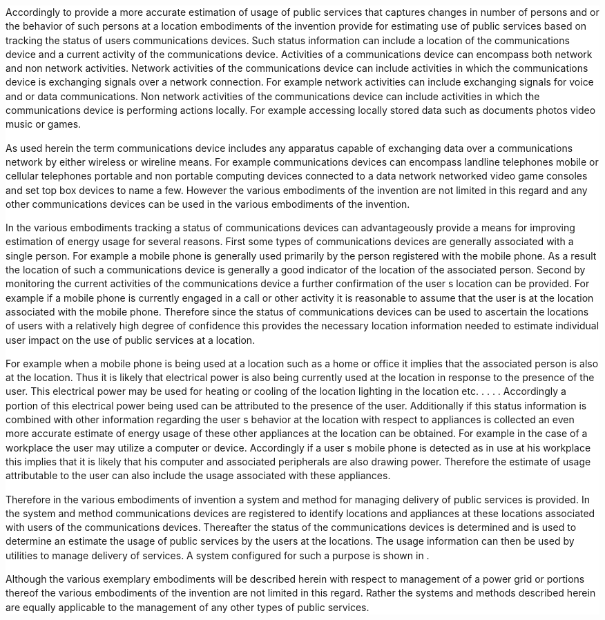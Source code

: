 Accordingly to provide a more accurate estimation of usage of public services that captures changes in number of persons and or the behavior of such persons at a location embodiments of the invention provide for estimating use of public services based on tracking the status of users communications devices. Such status information can include a location of the communications device and a current activity of the communications device. Activities of a communications device can encompass both network and non network activities. Network activities of the communications device can include activities in which the communications device is exchanging signals over a network connection. For example network activities can include exchanging signals for voice and or data communications. Non network activities of the communications device can include activities in which the communications device is performing actions locally. For example accessing locally stored data such as documents photos video music or games.

As used herein the term communications device includes any apparatus capable of exchanging data over a communications network by either wireless or wireline means. For example communications devices can encompass landline telephones mobile or cellular telephones portable and non portable computing devices connected to a data network networked video game consoles and set top box devices to name a few. However the various embodiments of the invention are not limited in this regard and any other communications devices can be used in the various embodiments of the invention.

In the various embodiments tracking a status of communications devices can advantageously provide a means for improving estimation of energy usage for several reasons. First some types of communications devices are generally associated with a single person. For example a mobile phone is generally used primarily by the person registered with the mobile phone. As a result the location of such a communications device is generally a good indicator of the location of the associated person. Second by monitoring the current activities of the communications device a further confirmation of the user s location can be provided. For example if a mobile phone is currently engaged in a call or other activity it is reasonable to assume that the user is at the location associated with the mobile phone. Therefore since the status of communications devices can be used to ascertain the locations of users with a relatively high degree of confidence this provides the necessary location information needed to estimate individual user impact on the use of public services at a location.

For example when a mobile phone is being used at a location such as a home or office it implies that the associated person is also at the location. Thus it is likely that electrical power is also being currently used at the location in response to the presence of the user. This electrical power may be used for heating or cooling of the location lighting in the location etc. . . . . Accordingly a portion of this electrical power being used can be attributed to the presence of the user. Additionally if this status information is combined with other information regarding the user s behavior at the location with respect to appliances is collected an even more accurate estimate of energy usage of these other appliances at the location can be obtained. For example in the case of a workplace the user may utilize a computer or device. Accordingly if a user s mobile phone is detected as in use at his workplace this implies that it is likely that his computer and associated peripherals are also drawing power. Therefore the estimate of usage attributable to the user can also include the usage associated with these appliances.

Therefore in the various embodiments of invention a system and method for managing delivery of public services is provided. In the system and method communications devices are registered to identify locations and appliances at these locations associated with users of the communications devices. Thereafter the status of the communications devices is determined and is used to determine an estimate the usage of public services by the users at the locations. The usage information can then be used by utilities to manage delivery of services. A system configured for such a purpose is shown in .

Although the various exemplary embodiments will be described herein with respect to management of a power grid or portions thereof the various embodiments of the invention are not limited in this regard. Rather the systems and methods described herein are equally applicable to the management of any other types of public services.
